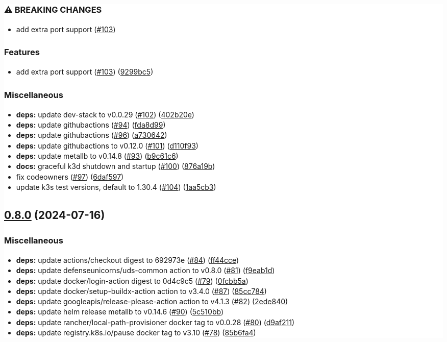 
### ⚠ BREAKING CHANGES

* add extra port support ([#103](https://github.com/defenseunicorns/uds-k3d/issues/103))

### Features

* add extra port support ([#103](https://github.com/defenseunicorns/uds-k3d/issues/103)) ([9299bc5](https://github.com/defenseunicorns/uds-k3d/commit/9299bc5bf4da40ffd6e30596d01e5a8b50793217))


### Miscellaneous

* **deps:** update dev-stack to v0.0.29 ([#102](https://github.com/defenseunicorns/uds-k3d/issues/102)) ([402b20e](https://github.com/defenseunicorns/uds-k3d/commit/402b20eb32cac3f19b0bc4cbc49e9578a60dca49))
* **deps:** update githubactions ([#94](https://github.com/defenseunicorns/uds-k3d/issues/94)) ([fda8d99](https://github.com/defenseunicorns/uds-k3d/commit/fda8d99ce4925822e2bbfbe2610aa928e306182d))
* **deps:** update githubactions ([#96](https://github.com/defenseunicorns/uds-k3d/issues/96)) ([a730642](https://github.com/defenseunicorns/uds-k3d/commit/a730642d76d2ada2695350ac360a9e3bd8d86847))
* **deps:** update githubactions to v0.12.0 ([#101](https://github.com/defenseunicorns/uds-k3d/issues/101)) ([d110f93](https://github.com/defenseunicorns/uds-k3d/commit/d110f937a2c07e3fc107bcf1a01f2b56ea7a3130))
* **deps:** update metallb to v0.14.8 ([#93](https://github.com/defenseunicorns/uds-k3d/issues/93)) ([b9c61c6](https://github.com/defenseunicorns/uds-k3d/commit/b9c61c625447ce2894a6660c6c207cf5b5258b8c))
* **docs:** graceful k3d shutdown and startup ([#100](https://github.com/defenseunicorns/uds-k3d/issues/100)) ([876a19b](https://github.com/defenseunicorns/uds-k3d/commit/876a19b6984d9269354d6618befc819e3adaa006))
* fix codeowners ([#97](https://github.com/defenseunicorns/uds-k3d/issues/97)) ([6daf597](https://github.com/defenseunicorns/uds-k3d/commit/6daf597ef0872e53c29c431a44aa45e9bbb2d663))
* update k3s test versions, default to 1.30.4 ([#104](https://github.com/defenseunicorns/uds-k3d/issues/104)) ([1aa5cb3](https://github.com/defenseunicorns/uds-k3d/commit/1aa5cb3489e0df6e9115dad1b11baffb55ca7409))

## [0.8.0](https://github.com/defenseunicorns/uds-k3d/compare/v0.7.0...v0.8.0) (2024-07-16)


### Miscellaneous

* **deps:** update actions/checkout digest to 692973e ([#84](https://github.com/defenseunicorns/uds-k3d/issues/84)) ([ff44cce](https://github.com/defenseunicorns/uds-k3d/commit/ff44cce500216ab57f17e01b97e440c9120339ad))
* **deps:** update defenseunicorns/uds-common action to v0.8.0 ([#81](https://github.com/defenseunicorns/uds-k3d/issues/81)) ([f9eab1d](https://github.com/defenseunicorns/uds-k3d/commit/f9eab1dcc0c89e5d425cce1fe89bbb022964e4ba))
* **deps:** update docker/login-action digest to 0d4c9c5 ([#79](https://github.com/defenseunicorns/uds-k3d/issues/79)) ([0fcbb5a](https://github.com/defenseunicorns/uds-k3d/commit/0fcbb5af5e6ba72fb24f718f4625aced8c7ec1d5))
* **deps:** update docker/setup-buildx-action action to v3.4.0 ([#87](https://github.com/defenseunicorns/uds-k3d/issues/87)) ([85cc784](https://github.com/defenseunicorns/uds-k3d/commit/85cc7843a4a90109f7782c47fd9264a6755ea66f))
* **deps:** update googleapis/release-please-action action to v4.1.3 ([#82](https://github.com/defenseunicorns/uds-k3d/issues/82)) ([2ede840](https://github.com/defenseunicorns/uds-k3d/commit/2ede84035b20d652541efefa1eabc50eae7c8024))
* **deps:** update helm release metallb to v0.14.6 ([#90](https://github.com/defenseunicorns/uds-k3d/issues/90)) ([5c510bb](https://github.com/defenseunicorns/uds-k3d/commit/5c510bbac61528096fec2dd38c2a067ece3986d3))
* **deps:** update rancher/local-path-provisioner docker tag to v0.0.28 ([#80](https://github.com/defenseunicorns/uds-k3d/issues/80)) ([d9af211](https://github.com/defenseunicorns/uds-k3d/commit/d9af2113a061b309000ddf6b554680068b176e87))
* **deps:** update registry.k8s.io/pause docker tag to v3.10 ([#78](https://github.com/defenseunicorns/uds-k3d/issues/78)) ([85b6fa4](https://github.com/defenseunicorns/uds-k3d/commit/85b6fa46a7b92c925fefa84b0b16738513704d2b))